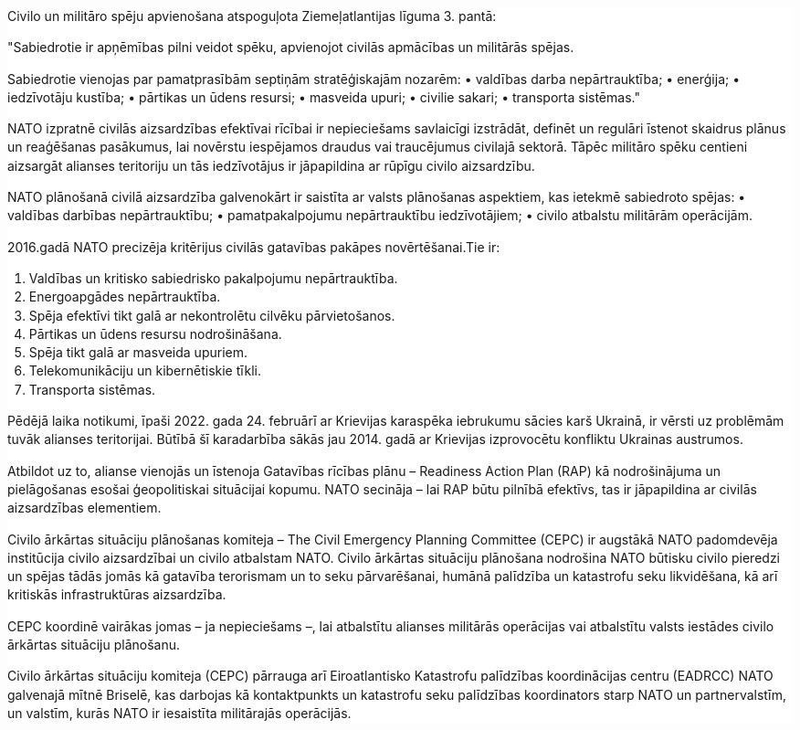 Civilo un militāro spēju apvienošana atspoguļota Ziemeļatlantijas līguma 3. pantā:

"Sabiedrotie ir apņēmības pilni veidot spēku, apvienojot civilās apmācības un militārās spējas.

Sabiedrotie vienojas par pamatprasībām septiņām stratēģiskajām nozarēm:
•	valdības darba nepārtrauktība;
•	enerģija;
•	iedzīvotāju kustība;
•	pārtikas un ūdens resursi;
•	masveida upuri;
•	civilie sakari;
•	transporta sistēmas."

NATO izpratnē civilās aizsardzības efektīvai rīcībai ir nepieciešams savlaicīgi izstrādāt, definēt un regulāri īstenot skaidrus plānus un reaģēšanas pasākumus, lai novērstu iespējamos draudus vai traucējumus civilajā sektorā. Tāpēc militāro spēku centieni aizsargāt alianses teritoriju un tās iedzīvotājus ir jāpapildina ar rūpīgu civilo aizsardzību.

NATO plānošanā civilā aizsardzība galvenokārt ir saistīta ar valsts plānošanas aspektiem, kas ietekmē sabiedroto spējas:
•	valdības darbības nepārtrauktību;
•	pamatpakalpojumu nepārtrauktību iedzīvotājiem;
•	civilo atbalstu militārām operācijām.


2016.gadā NATO precizēja kritērijus civilās gatavības pakāpes novērtēšanai.Tie ir:
1.	Valdības un kritisko sabiedrisko pakalpojumu nepārtrauktība.
2.	Energoapgādes nepārtrauktība.
3.	Spēja efektīvi tikt galā ar nekontrolētu cilvēku pārvietošanos.
4.	Pārtikas un ūdens resursu nodrošināšana.
5.	Spēja tikt galā ar masveida upuriem.
6.	Telekomunikāciju un kibernētiskie tīkli.
7.	Transporta sistēmas.

Pēdējā laika notikumi, īpaši 2022. gada 24. februārī ar Krievijas karaspēka iebrukumu sācies karš Ukrainā, ir vērsti uz problēmām tuvāk alianses teritorijai. Būtībā šī karadarbība sākās jau 2014. gadā ar Krievijas izprovocētu konfliktu Ukrainas austrumos. 

Atbildot uz to, alianse vienojās un īstenoja Gatavības rīcības plānu – Readiness Action Plan (RAP) kā nodrošinājuma un pielāgošanas esošai ģeopolitiskai situācijai kopumu. NATO secināja – lai RAP būtu pilnībā efektīvs, tas ir jāpapildina ar civilās aizsardzības elementiem.

Civilo ārkārtas situāciju plānošanas komiteja – The Civil Emergency Planning Committee (CEPC) ir augstākā NATO padomdevēja institūcija civilo aizsardzībai un civilo atbalstam NATO. Civilo ārkārtas situāciju plānošana nodrošina NATO būtisku civilo pieredzi un spējas tādās jomās kā gatavība terorismam un to seku pārvarēšanai, humānā palīdzība un katastrofu seku likvidēšana, kā arī kritiskās infrastruktūras aizsardzība. 

CEPC koordinē vairākas jomas – ja nepieciešams –, lai atbalstītu alianses militārās operācijas vai atbalstītu valsts iestādes civilo ārkārtas situāciju plānošanu.

Civilo ārkārtas situāciju komiteja (CEPC) pārrauga arī Eiroatlantisko Katastrofu palīdzības koordinācijas centru (EADRCC) NATO galvenajā mītnē Briselē, kas darbojas kā kontaktpunkts un katastrofu seku palīdzības koordinators starp NATO un partnervalstīm, un valstīm, kurās NATO ir iesaistīta militārajās operācijās.
